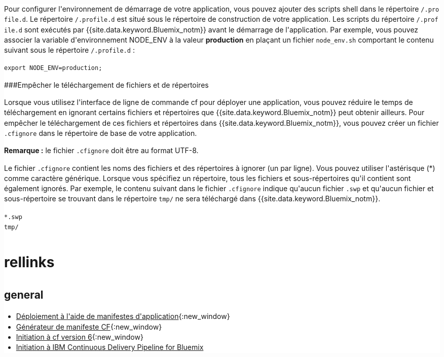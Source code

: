 Pour configurer l'environnement de démarrage de votre application,
vous pouvez ajouter des scripts shell dans le répertoire `/.profile.d`. Le répertoire `/.profile.d` est situé sous le répertoire de construction de votre application. Les scripts du répertoire `/.profile.d` sont exécutés par {{site.data.keyword.Bluemix_notm}} avant le démarrage de
l'application. Par exemple, vous pouvez associer la variable d'environnement NODE_ENV à la valeur **production** en plaçant un fichier
`node_env.sh` comportant le contenu suivant sous le répertoire `/.profile.d` :

```
export NODE_ENV=production;
```

###Empêcher le téléchargement de fichiers et de répertoires

Lorsque vous utilisez l'interface de ligne de commande cf pour déployer une application, vous pouvez réduire le temps de téléchargement en
ignorant
certains fichiers et répertoires que {{site.data.keyword.Bluemix_notm}} peut obtenir ailleurs. Pour empêcher le
téléchargement de ces fichiers et répertoires dans {{site.data.keyword.Bluemix_notm}}, vous pouvez créer un
fichier `.cfignore` dans le répertoire de base de votre application.

**Remarque :** le fichier `.cfignore` doit être au format UTF-8.

Le fichier `.cfignore` contient les noms des
fichiers et des répertoires à ignorer (un par ligne). Vous pouvez utiliser l'astérisque (*) comme caractère générique. Lorsque vous spécifiez un
répertoire, tous les fichiers et sous-répertoires qu'il contient sont également ignorés. Par exemple, le contenu suivant dans le fichier `.cfignore` indique qu'aucun fichier `.swp` et qu'aucun
fichier et sous-répertoire se trouvant dans le répertoire `tmp/` ne sera téléchargé dans
{{site.data.keyword.Bluemix_notm}}.

```
*.swp
tmp/
```

# rellinks
## general 
* [Déploiement à l'aide de manifestes d'application](http://docs.cloudfoundry.org/devguide/deploy-apps/manifest.html){:new_window}
* [Générateur de manifeste CF](http://cfmanigen.mybluemix.net/){:new_window}
* [Initiation à cf version 6](http://docs.cloudfoundry.org/devguide/installcf/whats-new-v6.html){:new_window}
* [Initiation à IBM Continuous Delivery Pipeline for
Bluemix](../services/DeliveryPipeline/index.html#getstartwithCD)
